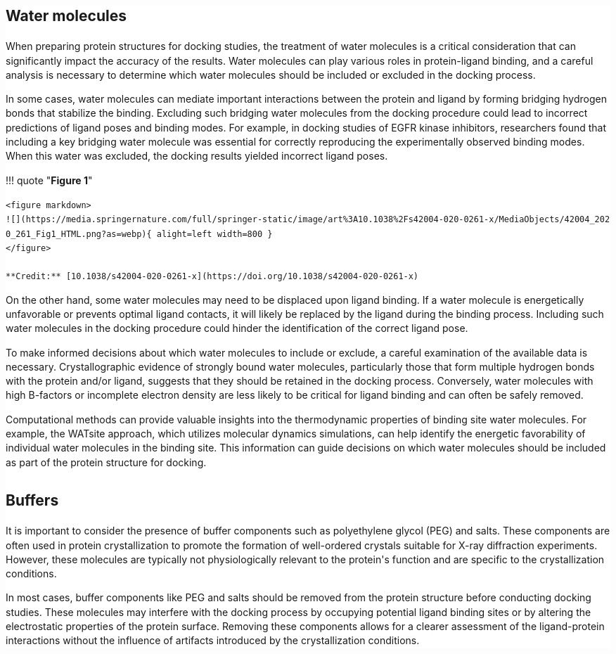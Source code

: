 ## Water molecules

When preparing protein structures for docking studies, the treatment of water molecules is a critical consideration that can significantly impact the accuracy of the results. Water molecules can play various roles in protein-ligand binding, and a careful analysis is necessary to determine which water molecules should be included or excluded in the docking process.

In some cases, water molecules can mediate important interactions between the protein and ligand by forming bridging hydrogen bonds that stabilize the binding. Excluding such bridging water molecules from the docking procedure could lead to incorrect predictions of ligand poses and binding modes. For example, in docking studies of EGFR kinase inhibitors, researchers found that including a key bridging water molecule was essential for correctly reproducing the experimentally observed binding modes. When this water was excluded, the docking results yielded incorrect ligand poses.

!!! quote "**Figure 1**"

    <figure markdown>
    ![](https://media.springernature.com/full/springer-static/image/art%3A10.1038%2Fs42004-020-0261-x/MediaObjects/42004_2020_261_Fig1_HTML.png?as=webp){ alight=left width=800 }
    </figure>

    **Credit:** [10.1038/s42004-020-0261-x](https://doi.org/10.1038/s42004-020-0261-x)

On the other hand, some water molecules may need to be displaced upon ligand binding. If a water molecule is energetically unfavorable or prevents optimal ligand contacts, it will likely be replaced by the ligand during the binding process. Including such water molecules in the docking procedure could hinder the identification of the correct ligand pose.

To make informed decisions about which water molecules to include or exclude, a careful examination of the available data is necessary. Crystallographic evidence of strongly bound water molecules, particularly those that form multiple hydrogen bonds with the protein and/or ligand, suggests that they should be retained in the docking process. Conversely, water molecules with high B-factors or incomplete electron density are less likely to be critical for ligand binding and can often be safely removed.

Computational methods can provide valuable insights into the thermodynamic properties of binding site water molecules. For example, the WATsite approach, which utilizes molecular dynamics simulations, can help identify the energetic favorability of individual water molecules in the binding site. This information can guide decisions on which water molecules should be included as part of the protein structure for docking.

## Buffers

It is important to consider the presence of buffer components such as polyethylene glycol (PEG) and salts.
These components are often used in protein crystallization to promote the formation of well-ordered crystals suitable for X-ray diffraction experiments.
However, these molecules are typically not physiologically relevant to the protein's function and are specific to the crystallization conditions.

In most cases, buffer components like PEG and salts should be removed from the protein structure before conducting docking studies.
These molecules may interfere with the docking process by occupying potential ligand binding sites or by altering the electrostatic properties of the protein surface.
Removing these components allows for a clearer assessment of the ligand-protein interactions without the influence of artifacts introduced by the crystallization conditions.
